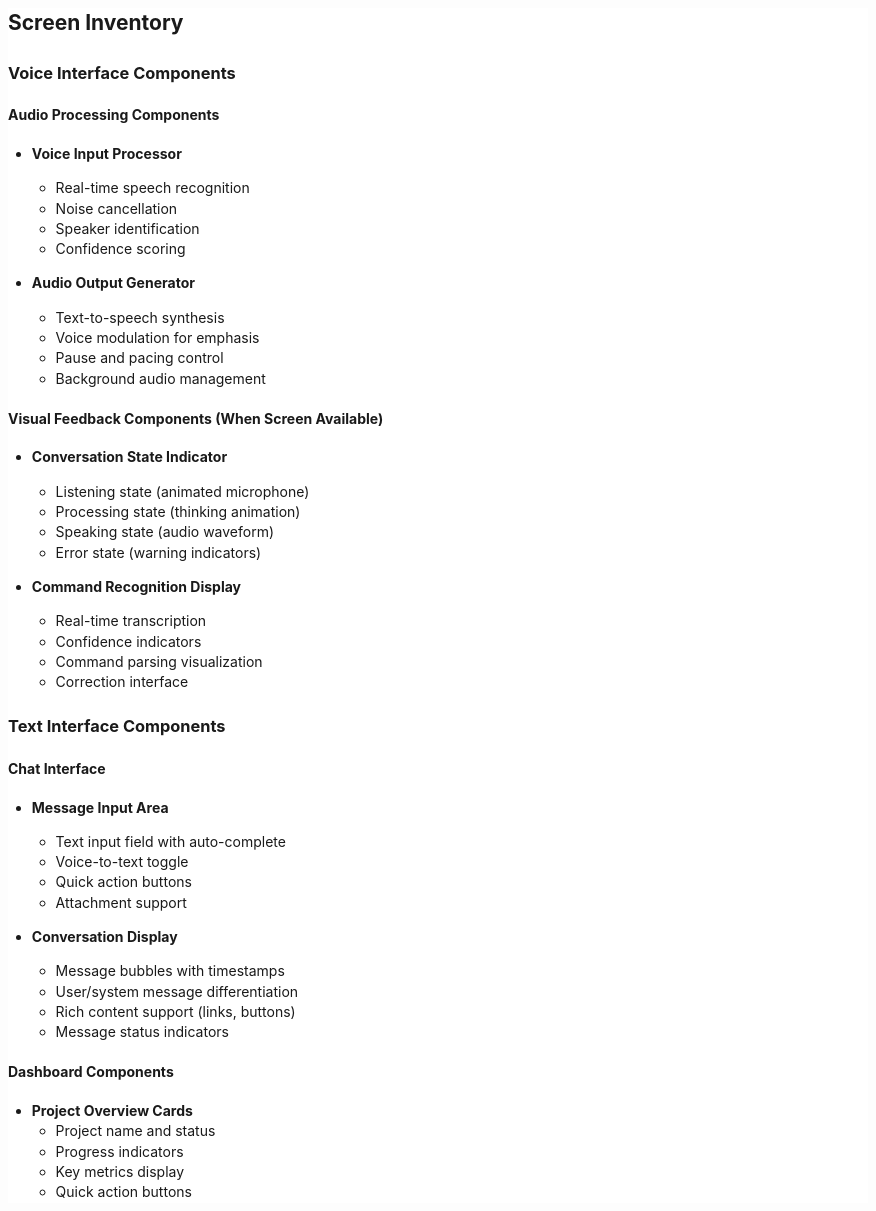 
## Screen Inventory

### Voice Interface Components

#### Audio Processing Components
- **Voice Input Processor**
  - Real-time speech recognition
  - Noise cancellation
  - Speaker identification
  - Confidence scoring

- **Audio Output Generator**
  - Text-to-speech synthesis
  - Voice modulation for emphasis
  - Pause and pacing control
  - Background audio management

#### Visual Feedback Components (When Screen Available)
- **Conversation State Indicator**
  - Listening state (animated microphone)
  - Processing state (thinking animation)
  - Speaking state (audio waveform)
  - Error state (warning indicators)

- **Command Recognition Display**
  - Real-time transcription
  - Confidence indicators
  - Command parsing visualization
  - Correction interface

### Text Interface Components

#### Chat Interface
- **Message Input Area**
  - Text input field with auto-complete
  - Voice-to-text toggle
  - Quick action buttons
  - Attachment support

- **Conversation Display**
  - Message bubbles with timestamps
  - User/system message differentiation
  - Rich content support (links, buttons)
  - Message status indicators

#### Dashboard Components
- **Project Overview Cards**
  - Project name and status
  - Progress indicators
  - Key metrics display
  - Quick action buttons
